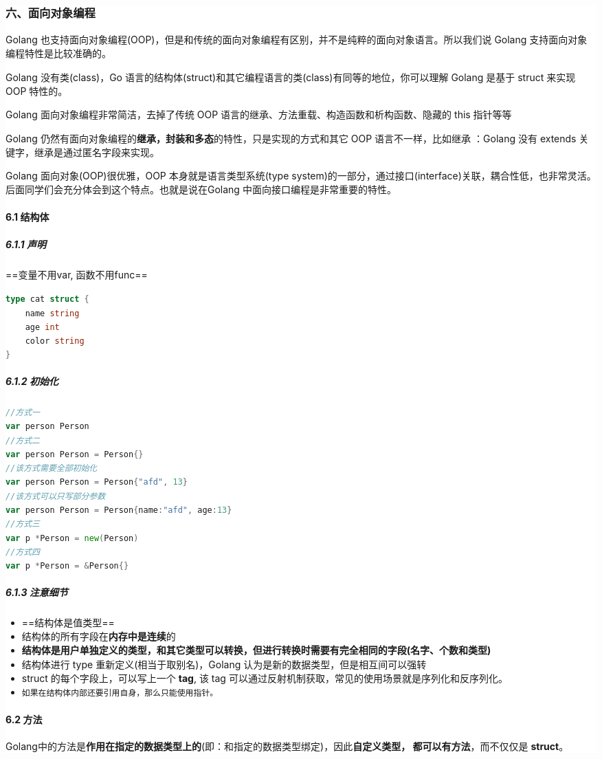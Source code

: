 ### 六、面向对象编程

Golang 也支持面向对象编程(OOP)，但是和传统的面向对象编程有区别，并不是纯粹的面向对象语言。所以我们说 Golang 支持面向对象编程特性是比较准确的。

Golang 没有类(class)，Go 语言的结构体(struct)和其它编程语言的类(class)有同等的地位，你可以理解 Golang 是基于 struct 来实现 OOP 特性的。

Golang 面向对象编程非常简洁，去掉了传统 OOP 语言的继承、方法重载、构造函数和析构函数、隐藏的 this 指针等等

Golang 仍然有面向对象编程的**继承，封装和多态**的特性，只是实现的方式和其它 OOP 语言不一样，比如继承 ：Golang 没有 extends 关键字，继承是通过匿名字段来实现。

Golang 面向对象(OOP)很优雅，OOP 本身就是语言类型系统(type system)的一部分，通过接口(interface)关联，耦合性低，也非常灵活。后面同学们会充分体会到这个特点。也就是说在Golang 中面向接口编程是非常重要的特性。

#### 6.1 结构体

##### 6.1.1 声明

==变量不用var, 函数不用func==

```go
type cat struct {
    name string
    age int
    color string
}
```

##### 6.1.2 初始化

```go
//方式一
var person Person
//方式二
var person Person = Person{}
//该方式需要全部初始化
var person Person = Person{"afd", 13}
//该方式可以只写部分参数
var person Person = Person{name:"afd", age:13}	
//方式三
var p *Person = new(Person)
//方式四
var p *Person = &Person{}
```

##### 6.1.3 注意细节

- ==结构体是值类型==
- 结构体的所有字段在**内存中是连续**的
- **结构体是用户单独定义的类型，和其它类型可以转换，但进行转换时需要有完全相同的字段(名字、个数和类型)**
- 结构体进行 type 重新定义(相当于取别名)，Golang 认为是新的数据类型，但是相互间可以强转
- struct 的每个字段上，可以写上一个 **tag**, 该 tag 可以通过反射机制获取，常见的使用场景就是序列化和反序列化。
- `如果在结构体内部还要引用自身，那么只能使用指针。`

#### 6.2 方法

Golang中的方法是**作用在指定的数据类型上的**(即：和指定的数据类型绑定)，因此**自定义类型， 都可以有方法**，而不仅仅是 **struct**。
